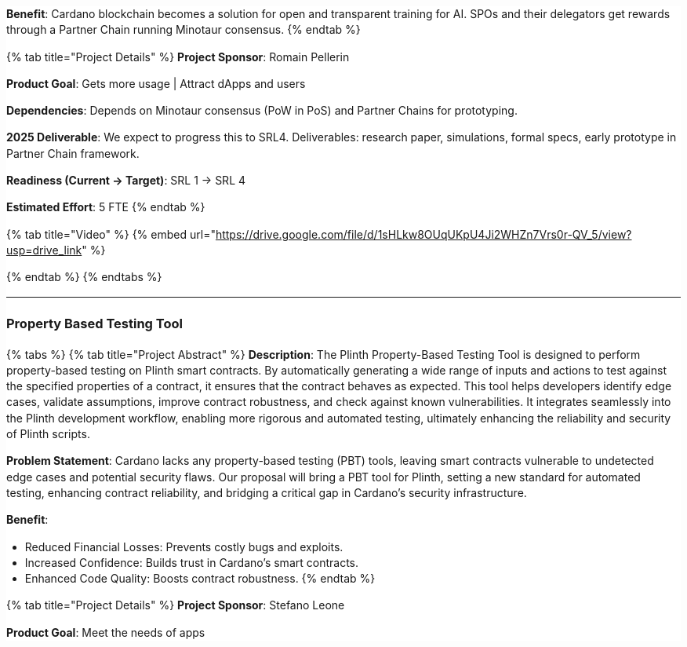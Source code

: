 **Benefit**: Cardano blockchain becomes a solution for open and transparent training for AI. SPOs and their delegators get rewards through a Partner Chain running Minotaur consensus.
{% endtab %}

{% tab title="Project Details" %}
**Project Sponsor**: Romain Pellerin

**Product Goal**: Gets more usage | Attract dApps and users

**Dependencies**: Depends on Minotaur consensus (PoW in PoS) and Partner Chains for prototyping.

**2025 Deliverable**: We expect to progress this to SRL4. Deliverables: research paper, simulations, formal specs, early prototype in Partner Chain framework.&#x20;

**Readiness (Current -> Target)**: SRL 1 -> SRL 4&#x20;

**Estimated Effort**: 5 FTE
{% endtab %}

{% tab title="Video" %}
{% embed url="https://drive.google.com/file/d/1sHLkw8OUqUKpU4Ji2WHZn7Vrs0r-QV_5/view?usp=drive_link" %}


{% endtab %}
{% endtabs %}

***

### Property Based Testing Tool&#x20;

{% tabs %}
{% tab title="Project Abstract" %}
**Description**: The Plinth Property-Based Testing Tool is designed to perform property-based testing on Plinth smart contracts. By automatically generating a wide range of inputs and actions to test against the specified properties of a contract, it ensures that the contract behaves as expected. This tool helps developers identify edge cases, validate assumptions, improve contract robustness, and check against known vulnerabilities. It integrates seamlessly into the Plinth development workflow, enabling more rigorous and automated testing, ultimately enhancing the reliability and security of Plinth scripts.

**Problem Statement**: Cardano lacks any property-based testing (PBT) tools, leaving smart contracts vulnerable to undetected edge cases and potential security flaws. Our proposal will bring a PBT tool for Plinth, setting a new standard for automated testing, enhancing contract reliability, and bridging a critical gap in Cardano’s security infrastructure.

**Benefit**:

* Reduced Financial Losses: Prevents costly bugs and exploits.
* Increased Confidence: Builds trust in Cardano’s smart contracts.
* Enhanced Code Quality: Boosts contract robustness.
{% endtab %}

{% tab title="Project Details" %}
**Project Sponsor**: Stefano Leone

**Product Goal**: Meet the needs of apps
